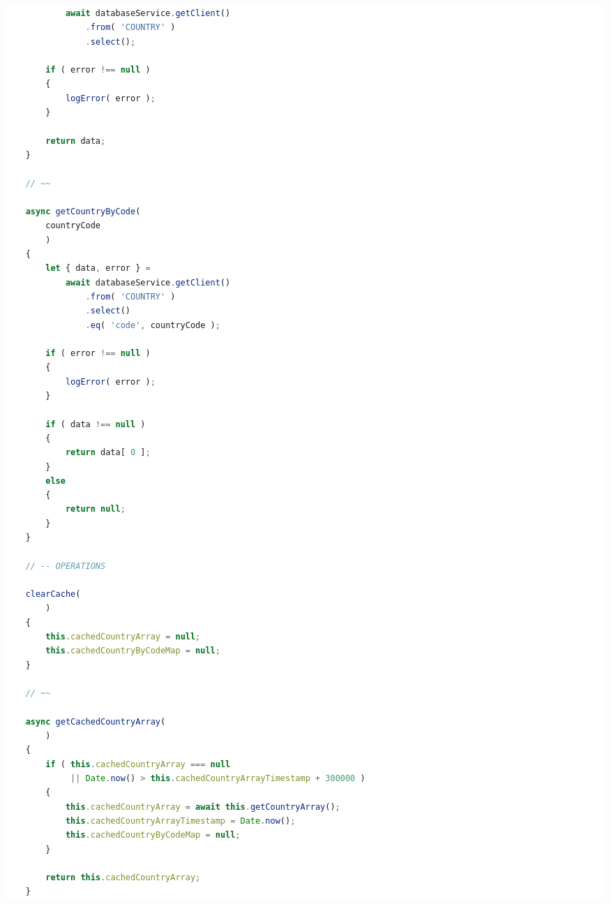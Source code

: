 ```js
            await databaseService.getClient()
                .from( 'COUNTRY' )
                .select();

        if ( error !== null )
        {
            logError( error );
        }

        return data;
    }

    // ~~

    async getCountryByCode(
        countryCode
        )
    {
        let { data, error } =
            await databaseService.getClient()
                .from( 'COUNTRY' )
                .select()
                .eq( 'code', countryCode );

        if ( error !== null )
        {
            logError( error );
        }

        if ( data !== null )
        {
            return data[ 0 ];
        }
        else
        {
            return null;
        }
    }

    // -- OPERATIONS

    clearCache(
        )
    {
        this.cachedCountryArray = null;
        this.cachedCountryByCodeMap = null;
    }

    // ~~

    async getCachedCountryArray(
        )
    {
        if ( this.cachedCountryArray === null
             || Date.now() > this.cachedCountryArrayTimestamp + 300000 )
        {
            this.cachedCountryArray = await this.getCountryArray();
            this.cachedCountryArrayTimestamp = Date.now();
            this.cachedCountryByCodeMap = null;
        }

        return this.cachedCountryArray;
    }
```